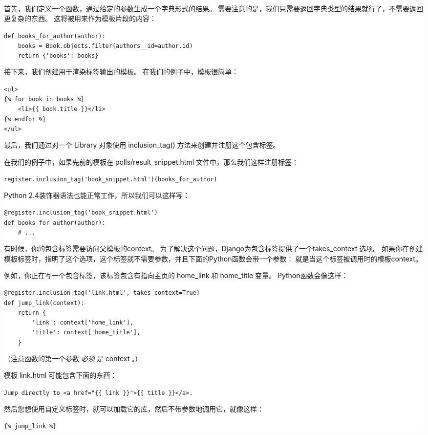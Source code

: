 首先，我们定义一个函数，通过给定的参数生成一个字典形式的结果。 需要注意的是，我们只需要返回字典类型的结果就行了，不需要返回更复杂的东西。 这将被用来作为模板片段的内容：

```
def books_for_author(author):
    books = Book.objects.filter(authors__id=author.id)
    return {'books': books}
```

接下来，我们创建用于渲染标签输出的模板。 在我们的例子中，模板很简单：

```
<ul>
{% for book in books %}
    <li>{{ book.title }}</li>
{% endfor %}
</ul>
```

最后，我们通过对一个 Library 对象使用 inclusion_tag() 方法来创建并注册这个包含标签。

在我们的例子中，如果先前的模板在 polls/result_snippet.html 文件中，那么我们这样注册标签：

```
register.inclusion_tag('book_snippet.html')(books_for_author)
```

Python 2.4装饰器语法也能正常工作，所以我们可以这样写：

```
@register.inclusion_tag('book_snippet.html')
def books_for_author(author):
    # ...
```

有时候，你的包含标签需要访问父模板的context。 为了解决这个问题，Django为包含标签提供了一个takes_context 选项。 如果你在创建模板标签时，指明了这个选项，这个标签就不需要参数，并且下面的Python函数会带一个参数： 就是当这个标签被调用时的模板context。

例如，你正在写一个包含标签，该标签包含有指向主页的 home_link 和 home_title 变量。 Python函数会像这样：

```
@register.inclusion_tag('link.html', takes_context=True)
def jump_link(context):
    return {
        'link': context['home_link'],
        'title': context['home_title'],
    }
```

（注意函数的第一个参数 *必须* 是 context 。）

模板 link.html 可能包含下面的东西：

```
Jump directly to <a href="{{ link }}">{{ title }}</a>.
```

然后您想使用自定义标签时，就可以加载它的库，然后不带参数地调用它，就像这样：

```
{% jump_link %}
```
